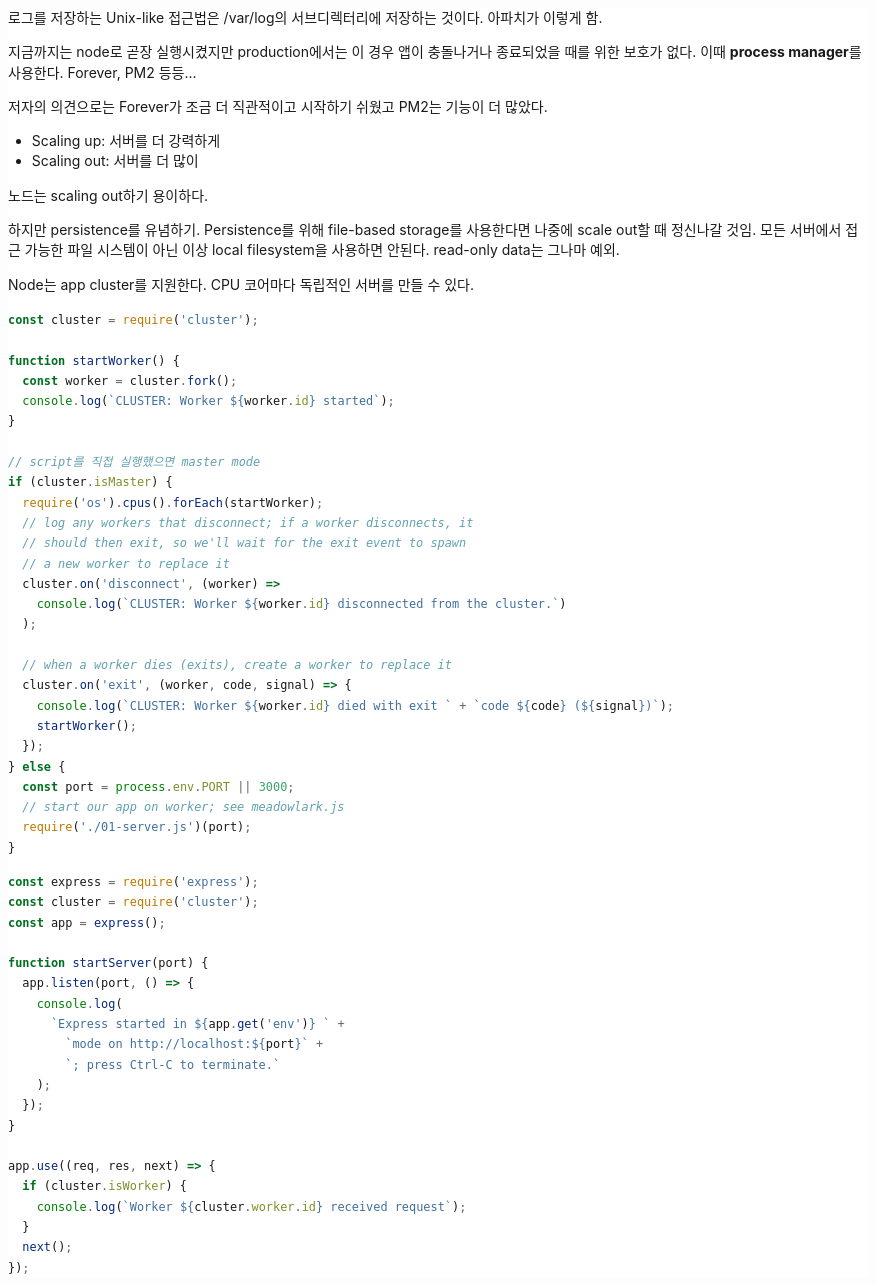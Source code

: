 로그를 저장하는 Unix-like 접근법은 /var/log의 서브디렉터리에 저장하는 것이다. 아파치가 이렇게 함.

지금까지는 node로 곧장 실행시켰지만 production에서는 이 경우 앱이 충돌나거나 종료되었을 때를 위한 보호가 없다. 이때 **process manager**를 사용한다. Forever, PM2 등등...

저자의 의견으로는 Forever가 조금 더 직관적이고 시작하기 쉬웠고 PM2는 기능이 더 많았다.

- Scaling up: 서버를 더 강력하게
- Scaling out: 서버를 더 많이

노드는 scaling out하기 용이하다.

하지만 persistence를 유념하기. Persistence를 위해 file-based storage를 사용한다면 나중에 scale out할 때 정신나갈 것임. 모든 서버에서 접근 가능한 파일 시스템이 아닌 이상 local filesystem을 사용하면 안된다. read-only data는 그나마 예외.

Node는 app cluster를 지원한다. CPU 코어마다 독립적인 서버를 만들 수 있다.

```js
const cluster = require('cluster');

function startWorker() {
  const worker = cluster.fork();
  console.log(`CLUSTER: Worker ${worker.id} started`);
}

// script를 직접 실행했으면 master mode
if (cluster.isMaster) {
  require('os').cpus().forEach(startWorker);
  // log any workers that disconnect; if a worker disconnects, it
  // should then exit, so we'll wait for the exit event to spawn
  // a new worker to replace it
  cluster.on('disconnect', (worker) =>
    console.log(`CLUSTER: Worker ${worker.id} disconnected from the cluster.`)
  );

  // when a worker dies (exits), create a worker to replace it
  cluster.on('exit', (worker, code, signal) => {
    console.log(`CLUSTER: Worker ${worker.id} died with exit ` + `code ${code} (${signal})`);
    startWorker();
  });
} else {
  const port = process.env.PORT || 3000;
  // start our app on worker; see meadowlark.js
  require('./01-server.js')(port);
}
```

```js
const express = require('express');
const cluster = require('cluster');
const app = express();

function startServer(port) {
  app.listen(port, () => {
    console.log(
      `Express started in ${app.get('env')} ` +
        `mode on http://localhost:${port}` +
        `; press Ctrl-C to terminate.`
    );
  });
}

app.use((req, res, next) => {
  if (cluster.isWorker) {
    console.log(`Worker ${cluster.worker.id} received request`);
  }
  next();
});
```